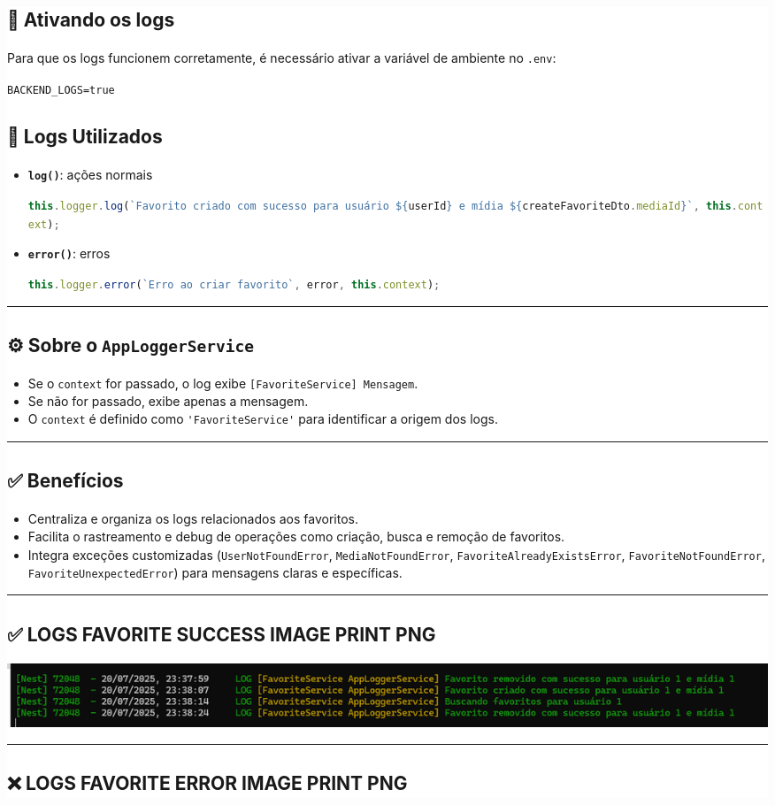 
## 🔧 Ativando os logs

Para que os logs funcionem corretamente, é necessário ativar a variável de ambiente no `.env`:

```env
BACKEND_LOGS=true
```

## 📌 Logs Utilizados

* **`log()`**: ações normais

  ```ts
  this.logger.log(`Favorito criado com sucesso para usuário ${userId} e mídia ${createFavoriteDto.mediaId}`, this.context);
  ```

* **`error()`**: erros

  ```ts
  this.logger.error(`Erro ao criar favorito`, error, this.context);
  ```

---

## ⚙️ Sobre o `AppLoggerService`

* Se o `context` for passado, o log exibe `[FavoriteService] Mensagem`.
* Se não for passado, exibe apenas a mensagem.
* O `context` é definido como `'FavoriteService'` para identificar a origem dos logs.

---

## ✅ Benefícios

* Centraliza e organiza os logs relacionados aos favoritos.
* Facilita o rastreamento e debug de operações como criação, busca e remoção de favoritos.
* Integra exceções customizadas (`UserNotFoundError`, `MediaNotFoundError`, `FavoriteAlreadyExistsError`, `FavoriteNotFoundError`, `FavoriteUnexpectedError`) para mensagens claras e específicas.

---

## ✅ LOGS FAVORITE SUCCESS IMAGE PRINT PNG

![Favorite Logger Success (PNG)](printfavoriteloggerspng/favoriteloggersuccess.png)

---

## ❌ LOGS FAVORITE ERROR IMAGE PRINT PNG
